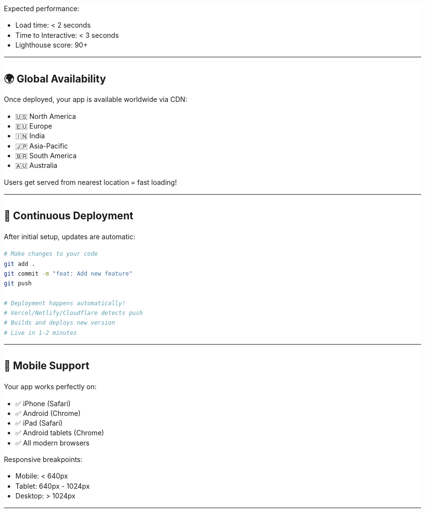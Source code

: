 Expected performance:
- Load time: < 2 seconds
- Time to Interactive: < 3 seconds
- Lighthouse score: 90+

---

## 🌍 Global Availability

Once deployed, your app is available worldwide via CDN:
- 🇺🇸 North America
- 🇪🇺 Europe
- 🇮🇳 India
- 🇯🇵 Asia-Pacific
- 🇧🇷 South America
- 🇦🇺 Australia

Users get served from nearest location = fast loading!

---

## 🔄 Continuous Deployment

After initial setup, updates are automatic:

```bash
# Make changes to your code
git add .
git commit -m "feat: Add new feature"
git push

# Deployment happens automatically!
# Vercel/Netlify/Cloudflare detects push
# Builds and deploys new version
# Live in 1-2 minutes
```

---

## 📱 Mobile Support

Your app works perfectly on:
- ✅ iPhone (Safari)
- ✅ Android (Chrome)
- ✅ iPad (Safari)
- ✅ Android tablets (Chrome)
- ✅ All modern browsers

Responsive breakpoints:
- Mobile: < 640px
- Tablet: 640px - 1024px
- Desktop: > 1024px

---
